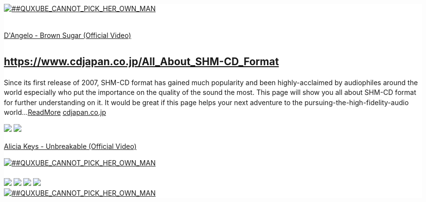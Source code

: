 

<div class='twoPanelSpread'>
  <div class='row'>
    <div class='panelColumn'>
      <div class='leftColumn'>
        <a href="https://youtu.be/H_WzjiTzZBA"><img src="https://i.ebayimg.com/images/g/i0cAAOSw5zVhqxj6/s-l500.jpg" alt="##QUXUBE_CANNOT_PICK_HER_OWN_MAN"> </a>
        </div>
    </div>
    <div class='panelColumn'>
      <div class='rightColumn'>
        <a href="https://youtu.be/H_WzjiTzZBA"><img src="https://i.ebayimg.com/images/g/i0cAAOSw5zVhqxj6/s-l500.jpg" alt=""> </a>
         </div>
    </div>
  </div>
</div>

[D'Angelo - Brown Sugar (Official Video)](https://www.youtube.com/watch?v=H_WzjiTzZBA) 


## https://www.cdjapan.co.jp/All_About_SHM-CD_Format
Since its first release of 2007, SHM-CD format has gained much popularity and been highly-acclaimed by audiophiles around the world especially who put the importance on the quality of the sound the most. This page will show you all about SHM-CD format for further understanding on it. It would be great if this page helps your next adventure to the pursuing-the-high-fidelity-audio world...[ReadMore](https://www.cdjapan.co.jp/feature/shmcd_allabout) 
[cdjapan.co.jp](https://www.cdjapan.co.jp/)

<img src="https://scontent-lax3-1.xx.fbcdn.net/v/t1.6435-9/131986944_1812914762203506_3632029158496098041_n.jpg?_nc_cat=105&ccb=1-7&_nc_sid=730e14&_nc_ohc=zoTXbcojibEAX9Nch7J&_nc_ht=scontent-lax3-1.xx&oh=00_AT9VwCJaG0hf15O3yGO0n__67jv8C-AbaJl42L62DDD3iA&oe=63190675" >
<img src="https://scontent-lax3-2.xx.fbcdn.net/v/t1.6435-9/131966598_1816047658556883_3533267164318224237_n.jpg?_nc_cat=101&ccb=1-7&_nc_sid=730e14&_nc_ohc=k-Kwk-50xGkAX-5fPzI&_nc_ht=scontent-lax3-2.xx&oh=00_AT9yoOipMAwK1SmEdAiDeXMlBhPb5AH33IfOiV0aKJVEGg&oe=6318B3C1">

[Alicia Keys - Unbreakable (Official Video)](https://www.youtube.com/watch?v=2kbW3RvVJIA)
<div class='twoPanelSpread'>
  <div class='row'>
    <div class='panelColumn'>
      <div class='leftColumn'>
        <a href="https://www.youtube.com/watch?v=CGib6okEeZ4"><img src="https://scontent-lax3-2.xx.fbcdn.net/v/t1.6435-9/131948108_1816878531807129_788122532422064999_n.jpg?_nc_cat=106&ccb=1-7&_nc_sid=730e14&_nc_ohc=3KtXQLiS5ZoAX8N5wxc&tn=UgQkB8zpLG3XHYcN&_nc_ht=scontent-lax3-2.xx&oh=00_AT9y1TnfSQmQHnskyPazz5AH0Py2ii2saV-W2iUmjOldgw&oe=6317C689" alt="##QUXUBE_CANNOT_PICK_HER_OWN_MAN"> </a>
        </div>
    </div>
    <div class='panelColumn'>
      <div class='rightColumn'>
        <a href="https://www.youtube.com/watch?v=CGib6okEeZ4"><img src="https://scontent-lax3-2.xx.fbcdn.net/v/t1.6435-9/131995216_1816878521807130_1213513444403099836_n.jpg?_nc_cat=107&ccb=1-7&_nc_sid=730e14&_nc_ohc=dyLVjLFof4oAX9c7A-q&_nc_ht=scontent-lax3-2.xx&oh=00_AT-Iz_F8U4lvUnEOBBM72RQgaw07HucLt9MjyXmz1IyIHw&oe=631A4AE0" alt=""> </a>
         </div>
    </div>
  </div>
</div>

<img src="https://scontent-lax3-1.xx.fbcdn.net/v/t1.6435-9/100540018_1623577481137236_1934404161462337536_n.jpg?_nc_cat=104&ccb=1-7&_nc_sid=730e14&_nc_ohc=rEKRILQzT6cAX9vcSOa&_nc_ht=scontent-lax3-1.xx&oh=00_AT-J2LqCeVM2pWqa23grGJTXOOwgiGxTTVzLKtU_B0ZPUA&oe=631A4BB3">
<img src="https://scontent-lax3-1.xx.fbcdn.net/v/t1.6435-9/100529422_1623616191133365_6493007652581277696_n.jpg?_nc_cat=104&ccb=1-7&_nc_sid=730e14&_nc_ohc=JWA12VbgweMAX9ha6vZ&_nc_ht=scontent-lax3-1.xx&oh=00_AT-IEJlBflzAG3q_kBPdVFiqz2XwmuDeHfD4x1BPXHDb2w&oe=631980E0">
<img src="https://scontent-lax3-1.xx.fbcdn.net/v/t1.6435-9/104467864_1644079422420375_1831294445078167139_n.jpg?_nc_cat=109&ccb=1-7&_nc_sid=730e14&_nc_ohc=H001mI0bVgMAX-s2852&_nc_ht=scontent-lax3-1.xx&oh=00_AT-gR_b3rskIAA8RfCbmCzgWnuZsZFhWop34-7xQJdJ8gA&oe=631A6940">
<img src="https://scontent-lax3-1.xx.fbcdn.net/v/t1.6435-9/101734291_1625057927655858_4824005523386925056_n.jpg?_nc_cat=110&ccb=1-7&_nc_sid=730e14&_nc_ohc=iYyTy3LKTKMAX-mJSvK&_nc_ht=scontent-lax3-1.xx&oh=00_AT8WLAAmzHwAR6GwRhP3uvLjQ8CMY_QJP6Eexc_l4XykQg&oe=6318CDF4" >
<div class='twoPanelSpread'>
  <div class='row'>
    <div class='panelColumn'>
      <div class='leftColumn'>
        <a href="https://www.youtube.com/watch?v=CGib6okEeZ4"><img src="https://scontent-lax3-1.xx.fbcdn.net/v/t1.6435-9/101433104_1624010071093977_3664040422738493440_n.jpg?_nc_cat=105&ccb=1-7&_nc_sid=730e14&_nc_ohc=DavuBpWcqkoAX-HZIEc&_nc_ht=scontent-lax3-1.xx&oh=00_AT-ux_Fq0yh66LwUOF3yVhj3bi9UddsjhNrY4IlVv96YEQ&oe=631830D4" alt="##QUXUBE_CANNOT_PICK_HER_OWN_MAN"> </a>
        </div>
    </div>
    <div class='panelColumn'>